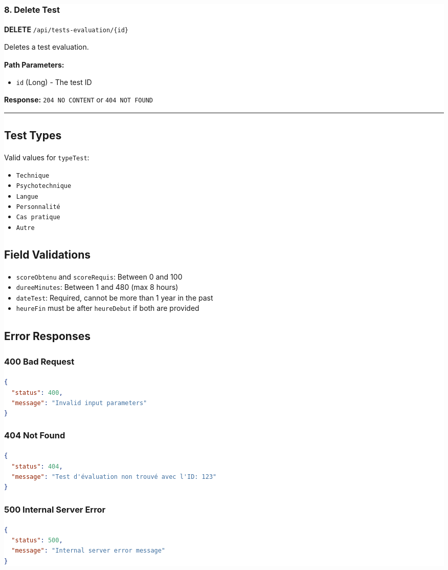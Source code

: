 
### 8. Delete Test
**DELETE** `/api/tests-evaluation/{id}`

Deletes a test evaluation.

**Path Parameters:**
- `id` (Long) - The test ID

**Response:** `204 NO CONTENT` or `404 NOT FOUND`

---

## Test Types
Valid values for `typeTest`:
- `Technique`
- `Psychotechnique`
- `Langue`
- `Personnalité`
- `Cas pratique`
- `Autre`

## Field Validations
- `scoreObtenu` and `scoreRequis`: Between 0 and 100
- `dureeMinutes`: Between 1 and 480 (max 8 hours)
- `dateTest`: Required, cannot be more than 1 year in the past
- `heureFin` must be after `heureDebut` if both are provided

## Error Responses

### 400 Bad Request
```json
{
  "status": 400,
  "message": "Invalid input parameters"
}
```

### 404 Not Found
```json
{
  "status": 404,
  "message": "Test d'évaluation non trouvé avec l'ID: 123"
}
```

### 500 Internal Server Error
```json
{
  "status": 500,
  "message": "Internal server error message"
}
```
